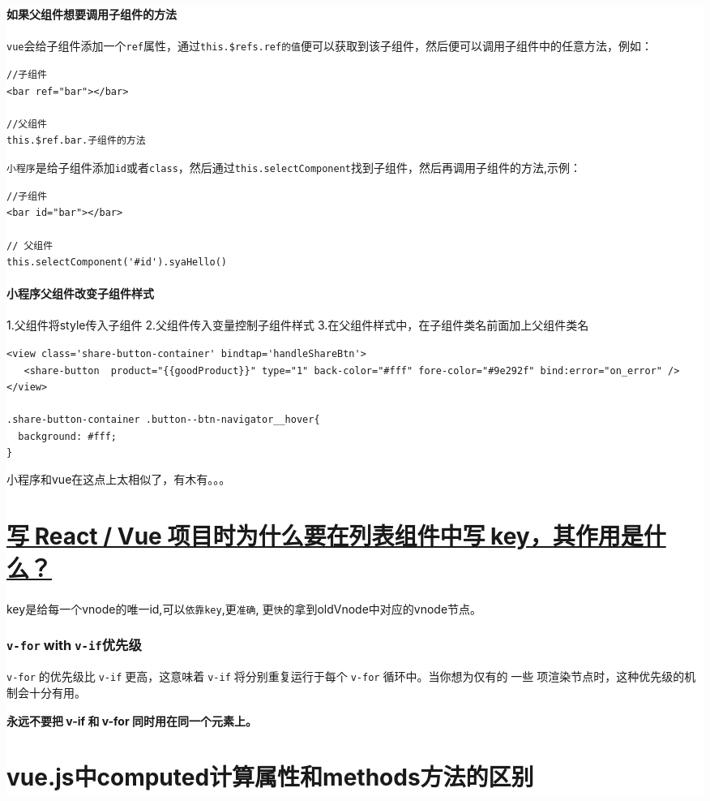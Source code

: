 #### 如果父组件想要调用子组件的方法

`vue`会给子组件添加一个`ref`属性，通过`this.$refs.ref的值`便可以获取到该子组件，然后便可以调用子组件中的任意方法，例如：

```
//子组件
<bar ref="bar"></bar>

//父组件
this.$ref.bar.子组件的方法
```

`小程序`是给子组件添加`id`或者`class`，然后通过`this.selectComponent`找到子组件，然后再调用子组件的方法,示例：

```
//子组件
<bar id="bar"></bar>

// 父组件
this.selectComponent('#id').syaHello()
```

#### 小程序父组件改变子组件样式

1.父组件将style传入子组件
2.父组件传入变量控制子组件样式
3.在父组件样式中，在子组件类名前面加上父组件类名

```
<view class='share-button-container' bindtap='handleShareBtn'>
   <share-button  product="{{goodProduct}}" type="1" back-color="#fff" fore-color="#9e292f" bind:error="on_error" />
</view>

.share-button-container .button--btn-navigator__hover{
  background: #fff;
}
```

小程序和vue在这点上太相似了，有木有。。。

# [写 React / Vue 项目时为什么要在列表组件中写 key，其作用是什么？](https://github.com/Advanced-Frontend/Daily-Interview-Question/issues/1#) 

key是给每一个vnode的唯一id,可以`依靠key`,更`准确`, 更`快`的拿到oldVnode中对应的vnode节点。

### `v-for` with `v-if`优先级

 `v-for` 的优先级比 `v-if` 更高，这意味着 `v-if` 将分别重复运行于每个 `v-for` 循环中。当你想为仅有的 一些 项渲染节点时，这种优先级的机制会十分有用。

**永远不要把 v-if 和 v-for 同时用在同一个元素上。**

# vue.js中computed计算属性和methods方法的区别
